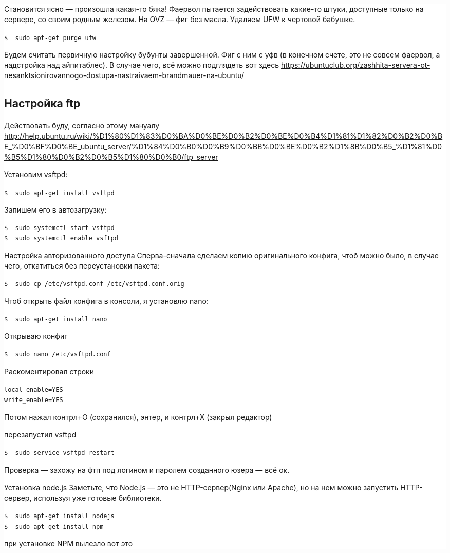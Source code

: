 Становится ясно — произошла какая-то бяка! Фаервол пытается задействовать какие-то штуки, доступные только на сервере, со своим родным железом. На OVZ — фиг без масла. Удаляем UFW к чертовой бабушке.
```
$  sudo apt-get purge ufw
```
Будем считать первичную настройку бубунты завершенной. Фиг с ним с уфв (в конечном счете, это не совсем фаервол, а надстройка над айпитаблес). В случае чего, всё можно подглядеть вот здесь https://ubuntuclub.org/zashhita-servera-ot-nesanktsionirovannogo-dostupa-nastraivaem-brandmauer-na-ubuntu/

## Настройка ftp

Действовать буду, согласно этому мануалу http://help.ubuntu.ru/wiki/%D1%80%D1%83%D0%BA%D0%BE%D0%B2%D0%BE%D0%B4%D1%81%D1%82%D0%B2%D0%BE_%D0%BF%D0%BE_ubuntu_server/%D1%84%D0%B0%D0%B9%D0%BB%D0%BE%D0%B2%D1%8B%D0%B5_%D1%81%D0%B5%D1%80%D0%B2%D0%B5%D1%80%D0%B0/ftp_server

Установим vsftpd:
```
$  sudo apt-get install vsftpd
```
Запишем его в автозагрузку:
```
$  sudo systemctl start vsftpd
$  sudo systemctl enable vsftpd
```
Настройка авторизованного доступа
Сперва-сначала сделаем копию оригинального конфига, чтоб можно было, в случае чего, откатиться без переустановки пакета:
```
$  sudo cp /etc/vsftpd.conf /etc/vsftpd.conf.orig
```
Чтоб открыть файл конфига в консоли, я установлю nano:
```
$  sudo apt-get install nano
```
Открываю конфиг
```
$  sudo nano /etc/vsftpd.conf
```
Раскоментировал строки
```
local_enable=YES
write_enable=YES
```
Потом нажал контрл+О (сохранился), энтер, и контрл+Х (закрыл редактор)

перезапустил vsftpd
```
$  sudo service vsftpd restart
```
Проверка — захожу на фтп под логином и паролем созданного юзера — всё ок.

Установка node.js
Заметьте, что Node.js — это не HTTP-сервер(Nginx или Apache), но на нем можно запустить HTTP-сервер, используя уже готовые библиотеки.
```
$  sudo apt-get install nodejs
$  sudo apt-get install npm
```
при установке NPM вылезло вот это